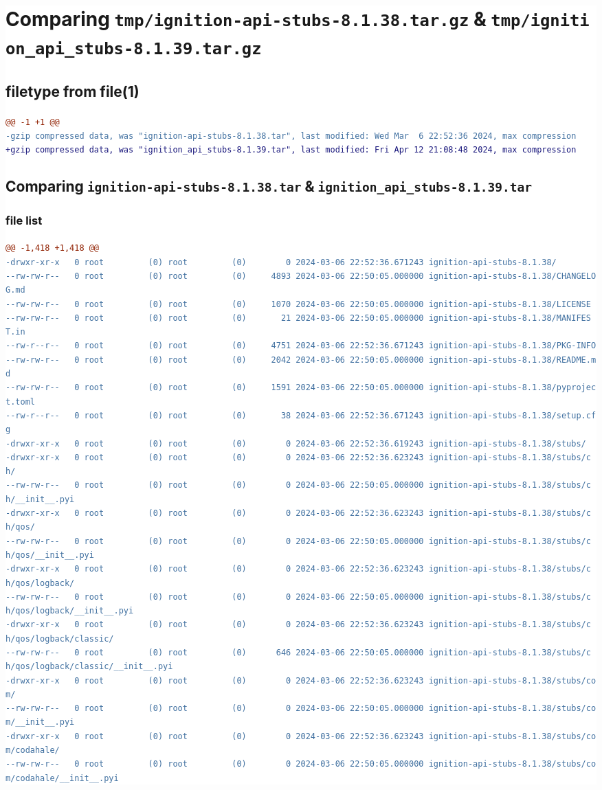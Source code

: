 # Comparing `tmp/ignition-api-stubs-8.1.38.tar.gz` & `tmp/ignition_api_stubs-8.1.39.tar.gz`

## filetype from file(1)

```diff
@@ -1 +1 @@
-gzip compressed data, was "ignition-api-stubs-8.1.38.tar", last modified: Wed Mar  6 22:52:36 2024, max compression
+gzip compressed data, was "ignition_api_stubs-8.1.39.tar", last modified: Fri Apr 12 21:08:48 2024, max compression
```

## Comparing `ignition-api-stubs-8.1.38.tar` & `ignition_api_stubs-8.1.39.tar`

### file list

```diff
@@ -1,418 +1,418 @@
-drwxr-xr-x   0 root         (0) root         (0)        0 2024-03-06 22:52:36.671243 ignition-api-stubs-8.1.38/
--rw-rw-r--   0 root         (0) root         (0)     4893 2024-03-06 22:50:05.000000 ignition-api-stubs-8.1.38/CHANGELOG.md
--rw-rw-r--   0 root         (0) root         (0)     1070 2024-03-06 22:50:05.000000 ignition-api-stubs-8.1.38/LICENSE
--rw-rw-r--   0 root         (0) root         (0)       21 2024-03-06 22:50:05.000000 ignition-api-stubs-8.1.38/MANIFEST.in
--rw-r--r--   0 root         (0) root         (0)     4751 2024-03-06 22:52:36.671243 ignition-api-stubs-8.1.38/PKG-INFO
--rw-rw-r--   0 root         (0) root         (0)     2042 2024-03-06 22:50:05.000000 ignition-api-stubs-8.1.38/README.md
--rw-rw-r--   0 root         (0) root         (0)     1591 2024-03-06 22:50:05.000000 ignition-api-stubs-8.1.38/pyproject.toml
--rw-r--r--   0 root         (0) root         (0)       38 2024-03-06 22:52:36.671243 ignition-api-stubs-8.1.38/setup.cfg
-drwxr-xr-x   0 root         (0) root         (0)        0 2024-03-06 22:52:36.619243 ignition-api-stubs-8.1.38/stubs/
-drwxr-xr-x   0 root         (0) root         (0)        0 2024-03-06 22:52:36.623243 ignition-api-stubs-8.1.38/stubs/ch/
--rw-rw-r--   0 root         (0) root         (0)        0 2024-03-06 22:50:05.000000 ignition-api-stubs-8.1.38/stubs/ch/__init__.pyi
-drwxr-xr-x   0 root         (0) root         (0)        0 2024-03-06 22:52:36.623243 ignition-api-stubs-8.1.38/stubs/ch/qos/
--rw-rw-r--   0 root         (0) root         (0)        0 2024-03-06 22:50:05.000000 ignition-api-stubs-8.1.38/stubs/ch/qos/__init__.pyi
-drwxr-xr-x   0 root         (0) root         (0)        0 2024-03-06 22:52:36.623243 ignition-api-stubs-8.1.38/stubs/ch/qos/logback/
--rw-rw-r--   0 root         (0) root         (0)        0 2024-03-06 22:50:05.000000 ignition-api-stubs-8.1.38/stubs/ch/qos/logback/__init__.pyi
-drwxr-xr-x   0 root         (0) root         (0)        0 2024-03-06 22:52:36.623243 ignition-api-stubs-8.1.38/stubs/ch/qos/logback/classic/
--rw-rw-r--   0 root         (0) root         (0)      646 2024-03-06 22:50:05.000000 ignition-api-stubs-8.1.38/stubs/ch/qos/logback/classic/__init__.pyi
-drwxr-xr-x   0 root         (0) root         (0)        0 2024-03-06 22:52:36.623243 ignition-api-stubs-8.1.38/stubs/com/
--rw-rw-r--   0 root         (0) root         (0)        0 2024-03-06 22:50:05.000000 ignition-api-stubs-8.1.38/stubs/com/__init__.pyi
-drwxr-xr-x   0 root         (0) root         (0)        0 2024-03-06 22:52:36.623243 ignition-api-stubs-8.1.38/stubs/com/codahale/
--rw-rw-r--   0 root         (0) root         (0)        0 2024-03-06 22:50:05.000000 ignition-api-stubs-8.1.38/stubs/com/codahale/__init__.pyi
```